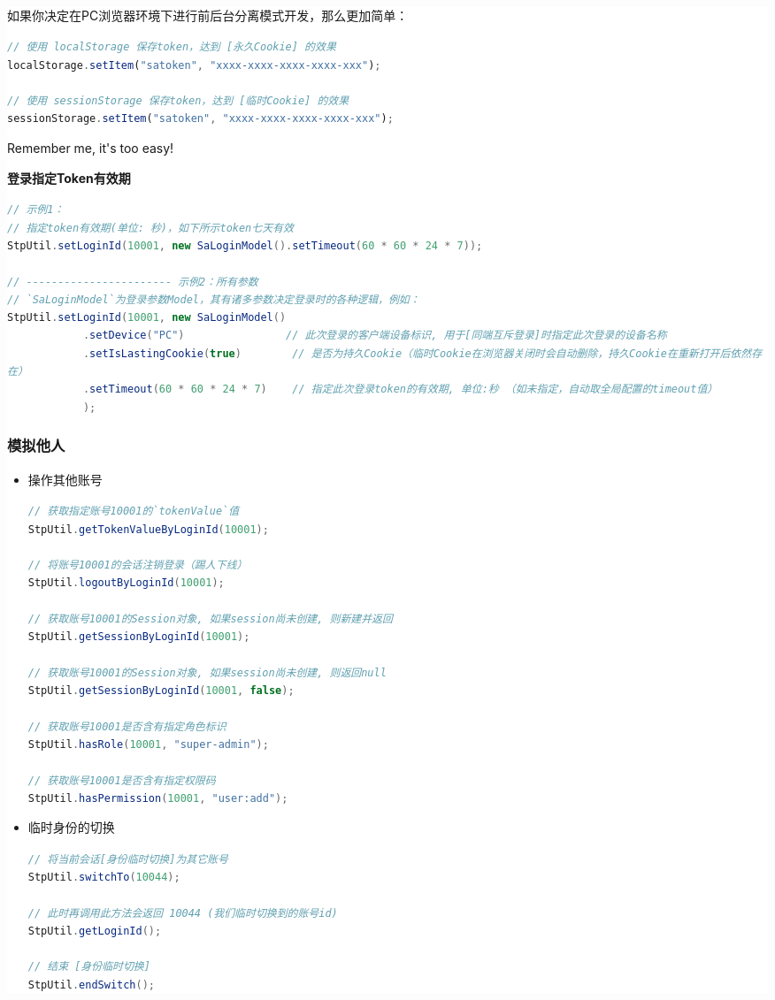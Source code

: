 如果你决定在PC浏览器环境下进行前后台分离模式开发，那么更加简单：

```js
// 使用 localStorage 保存token，达到 [永久Cookie] 的效果
localStorage.setItem("satoken", "xxxx-xxxx-xxxx-xxxx-xxx");

// 使用 sessionStorage 保存token，达到 [临时Cookie] 的效果
sessionStorage.setItem("satoken", "xxxx-xxxx-xxxx-xxxx-xxx");
```

Remember me, it's too easy!

**登录指定Token有效期**

```java
// 示例1：
// 指定token有效期(单位: 秒)，如下所示token七天有效
StpUtil.setLoginId(10001, new SaLoginModel().setTimeout(60 * 60 * 24 * 7));

// ----------------------- 示例2：所有参数
// `SaLoginModel`为登录参数Model，其有诸多参数决定登录时的各种逻辑，例如：
StpUtil.setLoginId(10001, new SaLoginModel()
            .setDevice("PC")                // 此次登录的客户端设备标识, 用于[同端互斥登录]时指定此次登录的设备名称
            .setIsLastingCookie(true)        // 是否为持久Cookie（临时Cookie在浏览器关闭时会自动删除，持久Cookie在重新打开后依然存在）
            .setTimeout(60 * 60 * 24 * 7)    // 指定此次登录token的有效期, 单位:秒 （如未指定，自动取全局配置的timeout值）
            );
```

### 模拟他人

- 操作其他账号

  ```JAVA
  // 获取指定账号10001的`tokenValue`值 
  StpUtil.getTokenValueByLoginId(10001);
  
  // 将账号10001的会话注销登录（踢人下线）
  StpUtil.logoutByLoginId(10001);
  
  // 获取账号10001的Session对象, 如果session尚未创建, 则新建并返回
  StpUtil.getSessionByLoginId(10001);
  
  // 获取账号10001的Session对象, 如果session尚未创建, 则返回null 
  StpUtil.getSessionByLoginId(10001, false);
  
  // 获取账号10001是否含有指定角色标识 
  StpUtil.hasRole(10001, "super-admin");
  
  // 获取账号10001是否含有指定权限码
  StpUtil.hasPermission(10001, "user:add");
  ```

- 临时身份的切换

  ```java
  // 将当前会话[身份临时切换]为其它账号 
  StpUtil.switchTo(10044);
  
  // 此时再调用此方法会返回 10044 (我们临时切换到的账号id)
  StpUtil.getLoginId();
  
  // 结束 [身份临时切换]
  StpUtil.endSwitch();
  ```
